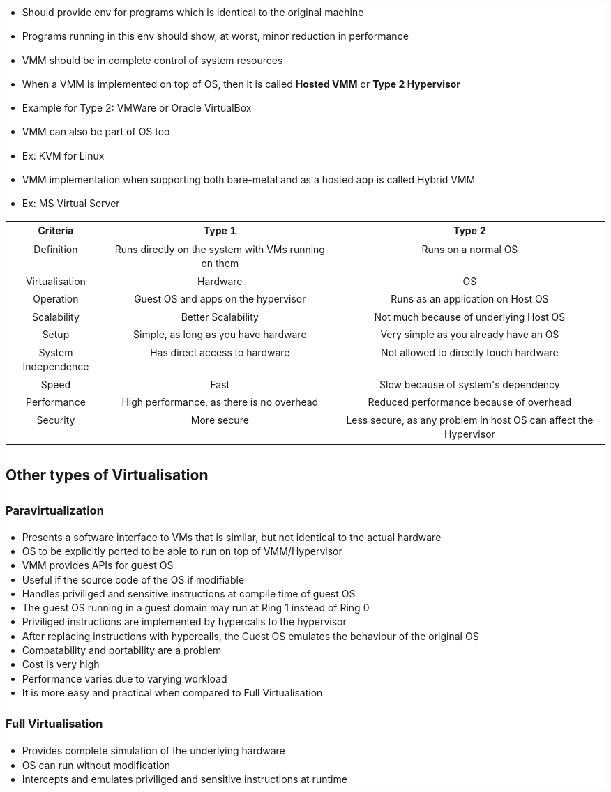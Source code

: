   - Should provide env for programs which is identical to the original machine
  - Programs running in this env should show, at worst, minor reduction in performance
  - VMM should be in complete control of system resources

- When a VMM is implemented on top of OS, then it is called **Hosted VMM** or **Type 2 Hypervisor**
- Example for Type 2: VMWare or Oracle VirtualBox
- VMM can also be part of OS too
- Ex: KVM for Linux
- VMM implementation when supporting both bare-metal and as a hosted app is called Hybrid VMM
- Ex: MS Virtual Server

|      Criteria       |                        Type 1                        |                              Type 2                              |
| :-----------------: | :--------------------------------------------------: | :--------------------------------------------------------------: |
|     Definition      | Runs directly on the system with VMs running on them |                       Runs on a normal OS                        |
|   Virtualisation    |                       Hardware                       |                                OS                                |
|      Operation      |         Guest OS and apps on the hypervisor          |                Runs as an application on Host OS                 |
|     Scalability     |                  Better Scalability                  |              Not much because of underlying Host OS              |
|        Setup        |         Simple, as long as you have hardware         |              Very simple as you already have an OS               |
| System Independence |            Has direct access to hardware             |              Not allowed to directly touch hardware              |
|        Speed        |                         Fast                         |               Slow because of system's dependency                |
|     Performance     |      High performance, as there is no overhead       |             Reduced performance because of overhead              |
|      Security       |                     More secure                      | Less secure, as any problem in host OS can affect the Hypervisor |

## Other types of Virtualisation

### Paravirtualization

- Presents a software interface to VMs that is similar, but not identical to the actual hardware
- OS to be explicitly ported to be able to run on top of VMM/Hypervisor
- VMM provides APIs for guest OS
- Useful if the source code of the OS if modifiable
- Handles priviliged and sensitive instructions at compile time of guest OS
- The guest OS running in a guest domain may run at Ring 1 instead of Ring 0
- Priviliged instructions are implemented by hypercalls to the hypervisor
- After replacing instructions with hypercalls, the Guest OS emulates the behaviour of the original OS
- Compatability and portability are a problem
- Cost is very high
- Performance varies due to varying workload
- It is more easy and practical when compared to Full Virtualisation

### Full Virtualisation

- Provides complete simulation of the underlying hardware
- OS can run without modification
- Intercepts and emulates priviliged and sensitive instructions at runtime
